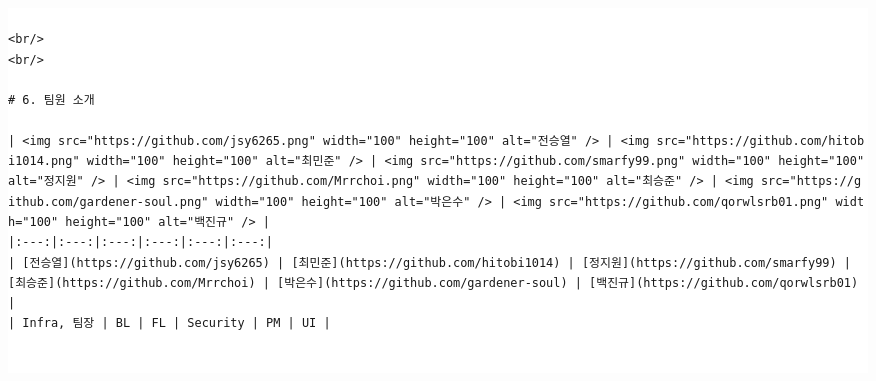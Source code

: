   ````

<br/>
<br/>

# 6. 팀원 소개

| <img src="https://github.com/jsy6265.png" width="100" height="100" alt="전승열" /> | <img src="https://github.com/hitobi1014.png" width="100" height="100" alt="최민준" /> | <img src="https://github.com/smarfy99.png" width="100" height="100" alt="정지원" /> | <img src="https://github.com/Mrrchoi.png" width="100" height="100" alt="최승준" /> | <img src="https://github.com/gardener-soul.png" width="100" height="100" alt="박은수" /> | <img src="https://github.com/qorwlsrb01.png" width="100" height="100" alt="백진규" /> |
|:---:|:---:|:---:|:---:|:---:|:---:|
| [전승열](https://github.com/jsy6265) | [최민준](https://github.com/hitobi1014) | [정지원](https://github.com/smarfy99) | [최승준](https://github.com/Mrrchoi) | [박은수](https://github.com/gardener-soul) | [백진규](https://github.com/qorwlsrb01) |
| Infra, 팀장 | BL | FL | Security | PM | UI |


